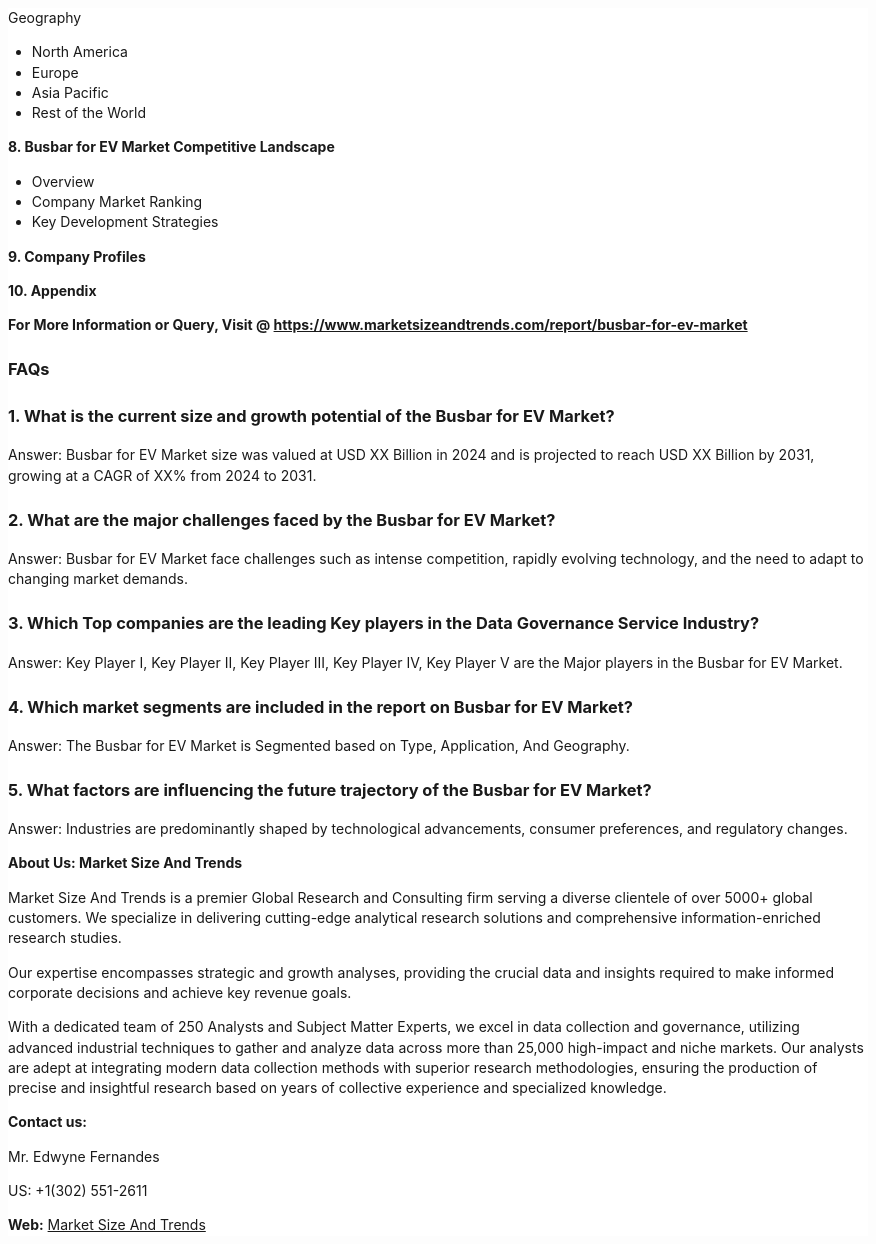 Geography</span></strong></p></div><div class="" data-test-id=""><ul><li><span class="">North America</span></li><li><span class="">Europe</span></li><li><span class="">Asia Pacific</span></li><li><span class="">Rest of the World</span></li></ul></div><div class="" data-test-id=""><p><strong><span class="">8. Busbar for EV Market Competitive Landscape</span></strong></p></div><div class="" data-test-id=""><ul><li><span class="">Overview</span></li><li><span class="">Company Market Ranking</span></li><li><span class="">Key Development Strategies</span></li></ul></div><div class="" data-test-id=""><p><strong><span class="">9. Company Profiles</span></strong></p></div><div class="" data-test-id=""><p><strong><span class="">10. Appendix</span></strong></p></div><div class="" data-test-id=""><p><strong><span class="">For More Information or Query, Visit @ <a href="https://www.marketsizeandtrends.com/report/busbar-for-ev-market" target="_blank">https://www.marketsizeandtrends.com/report/busbar-for-ev-market</a></span></strong></p></div><div class="" data-test-id=""><div class="article-main__content" data-test-id="publishing-text-block"><h3><strong><span class="">FAQs</span></strong></h3></div><div class="article-main__content" data-test-id="publishing-text-block"><h3><span class="">1. What is the current size and growth potential of the Busbar for EV Market?</span></h3></div><div class="article-main__content" data-test-id="publishing-text-block"><p><span class="font-[700]">Answer</span><span class="">: Busbar for EV Market size was valued at USD XX Billion in 2024 and is projected to reach USD XX Billion by 2031, growing at a CAGR of XX% from 2024 to 2031.</span></p></div><div class="article-main__content" data-test-id="publishing-text-block"><h3><span class="">2. What are the major challenges faced by the Busbar for EV Market?</span></h3></div><div class="article-main__content" data-test-id="publishing-text-block"><p><span class="font-[700]">Answer</span><span class="">: Busbar for EV Market face challenges such as intense competition, rapidly evolving technology, and the need to adapt to changing market demands.</span></p></div><div class="article-main__content" data-test-id="publishing-text-block"><h3><span class="">3. Which Top companies are the leading Key players in the Data Governance Service Industry?</span></h3></div><div class="article-main__content" data-test-id="publishing-text-block"><p><span class="font-[700]">Answer</span><span class="">: Key Player I, Key Player II, Key Player III, Key Player IV, Key Player V are the Major players in the Busbar for EV Market.</span></p></div><div class="article-main__content" data-test-id="publishing-text-block"><h3><span class="">4. Which market segments are included in the report on Busbar for EV Market?</span></h3></div><div class="article-main__content" data-test-id="publishing-text-block"><p><span class="font-[700]">Answer</span><span class="">: The Busbar for EV Market is Segmented based on Type, Application, And Geography.</span></p></div><div class="article-main__content" data-test-id="publishing-text-block"><h3><span class="">5. What factors are influencing the future trajectory of the Busbar for EV Market?</span></h3></div><div class="article-main__content" data-test-id="publishing-text-block"><p><span class="font-[700]">Answer:</span><span class="">&nbsp;Industries are predominantly shaped by technological advancements, consumer preferences, and regulatory changes.</span></p></div><p><strong><span class="">About Us: Market Size And Trends</span></strong></p></div><div class="" data-test-id=""><p><span class="">Market Size And Trends is a premier Global Research and Consulting firm serving a diverse clientele of over 5000+ global customers. We specialize in delivering cutting-edge analytical research solutions and comprehensive information-enriched research studies.</span></p></div><div class="" data-test-id=""><p><span class="">Our expertise encompasses strategic and growth analyses, providing the crucial data and insights required to make informed corporate decisions and achieve key revenue goals.</span></p></div><div class="" data-test-id=""><p><span class="">With a dedicated team of 250 Analysts and Subject Matter Experts, we excel in data collection and governance, utilizing advanced industrial techniques to gather and analyze data across more than 25,000 high-impact and niche markets. Our analysts are adept at integrating modern data collection methods with superior research methodologies, ensuring the production of precise and insightful research based on years of collective experience and specialized knowledge.</span></p></div><div class="" data-test-id=""><p><strong><span class="">Contact us:</span></strong></p></div><div class="" data-test-id=""><p><span class="">Mr. Edwyne Fernandes</span></p></div><div class="" data-test-id=""><p><span class="">US: +1(302) 551-2611<br /></span></p><p><span class=""><strong>Web:</strong> <a href="https://www.marketsizeandtrends.com/" target="_blank">Market Size And Trends</a></span></p></div>

